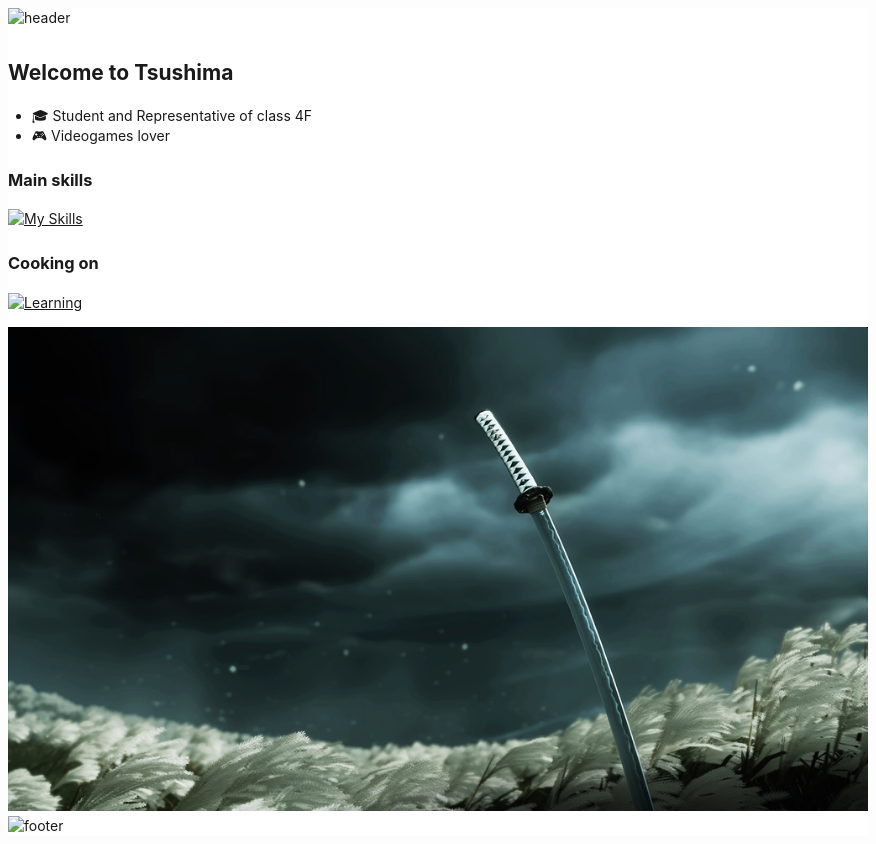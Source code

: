 <img width=100% src="https://capsule-render.vercel.app/api?type=waving&color=D9BED1&height=120&section=header" alt="header"/>

## Welcome to Tsushima
- 🎓 Student and Representative of class 4F
- 🎮 Videogames lover

### Main skills
[![My Skills](https://skillicons.dev/icons?i=github,docker,discord,figma,idea,vscode,ubuntu,wordpress)](https://skillicons.dev)

### Cooking on
[![Learning](https://skillicons.dev/icons?i=java,c,js,html,css)](https://skillicons.dev)


<img src ="https://github.com/diegorenesto/diegorenesto/blob/main/ghostoftsushuma.jpg">

<img width=100% src="https://capsule-render.vercel.app/api?type=waving&color=D9BED1&height=120&section=footer" alt="footer"/>
